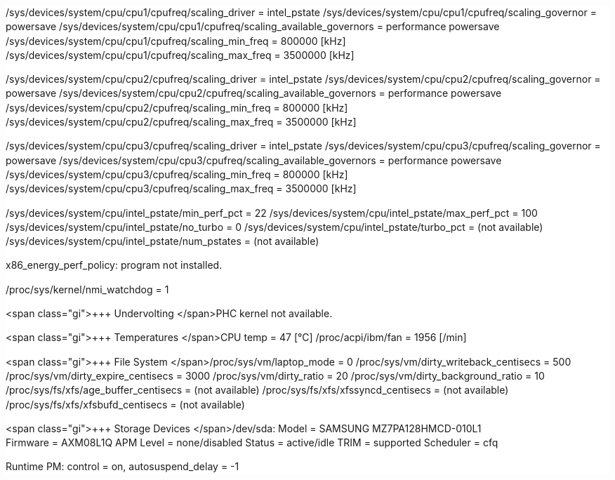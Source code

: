 /sys/devices/system/cpu/cpu1/cpufreq/scaling_driver    = intel_pstate
/sys/devices/system/cpu/cpu1/cpufreq/scaling_governor  = powersave
/sys/devices/system/cpu/cpu1/cpufreq/scaling_available_governors = performance powersave
/sys/devices/system/cpu/cpu1/cpufreq/scaling_min_freq  =   800000 [kHz]
/sys/devices/system/cpu/cpu1/cpufreq/scaling_max_freq  =  3500000 [kHz]

/sys/devices/system/cpu/cpu2/cpufreq/scaling_driver    = intel_pstate
/sys/devices/system/cpu/cpu2/cpufreq/scaling_governor  = powersave
/sys/devices/system/cpu/cpu2/cpufreq/scaling_available_governors = performance powersave
/sys/devices/system/cpu/cpu2/cpufreq/scaling_min_freq  =   800000 [kHz]
/sys/devices/system/cpu/cpu2/cpufreq/scaling_max_freq  =  3500000 [kHz]

/sys/devices/system/cpu/cpu3/cpufreq/scaling_driver    = intel_pstate
/sys/devices/system/cpu/cpu3/cpufreq/scaling_governor  = powersave
/sys/devices/system/cpu/cpu3/cpufreq/scaling_available_governors = performance powersave
/sys/devices/system/cpu/cpu3/cpufreq/scaling_min_freq  =   800000 [kHz]
/sys/devices/system/cpu/cpu3/cpufreq/scaling_max_freq  =  3500000 [kHz]

/sys/devices/system/cpu/intel_pstate/min_perf_pct      = 22
/sys/devices/system/cpu/intel_pstate/max_perf_pct      = 100
/sys/devices/system/cpu/intel_pstate/no_turbo          = 0
/sys/devices/system/cpu/intel_pstate/turbo_pct         = (not available)
/sys/devices/system/cpu/intel_pstate/num_pstates       = (not available)

x86_energy_perf_policy: program not installed.

/proc/sys/kernel/nmi_watchdog                          = 1

&lt;span class="gi">+++ Undervolting
&lt;/span>PHC kernel not available.

&lt;span class="gi">+++ Temperatures
&lt;/span>CPU temp               =    47 [°C]
/proc/acpi/ibm/fan     =  1956 [/min]

&lt;span class="gi">+++ File System
&lt;/span>/proc/sys/vm/laptop_mode               =     0
/proc/sys/vm/dirty_writeback_centisecs =   500
/proc/sys/vm/dirty_expire_centisecs    =  3000
/proc/sys/vm/dirty_ratio               =    20
/proc/sys/vm/dirty_background_ratio    =    10
/proc/sys/fs/xfs/age_buffer_centisecs  = (not available)
/proc/sys/fs/xfs/xfssyncd_centisecs    = (not available)
/proc/sys/fs/xfs/xfsbufd_centisecs     = (not available)

&lt;span class="gi">+++ Storage Devices
&lt;/span>/dev/sda:
  Model     = SAMSUNG MZ7PA128HMCD-010L1              
  Firmware  = AXM08L1Q
  APM Level = none/disabled
  Status    = active/idle
  TRIM      = supported
  Scheduler = cfq

  Runtime PM: control = on, autosuspend_delay =   -1
